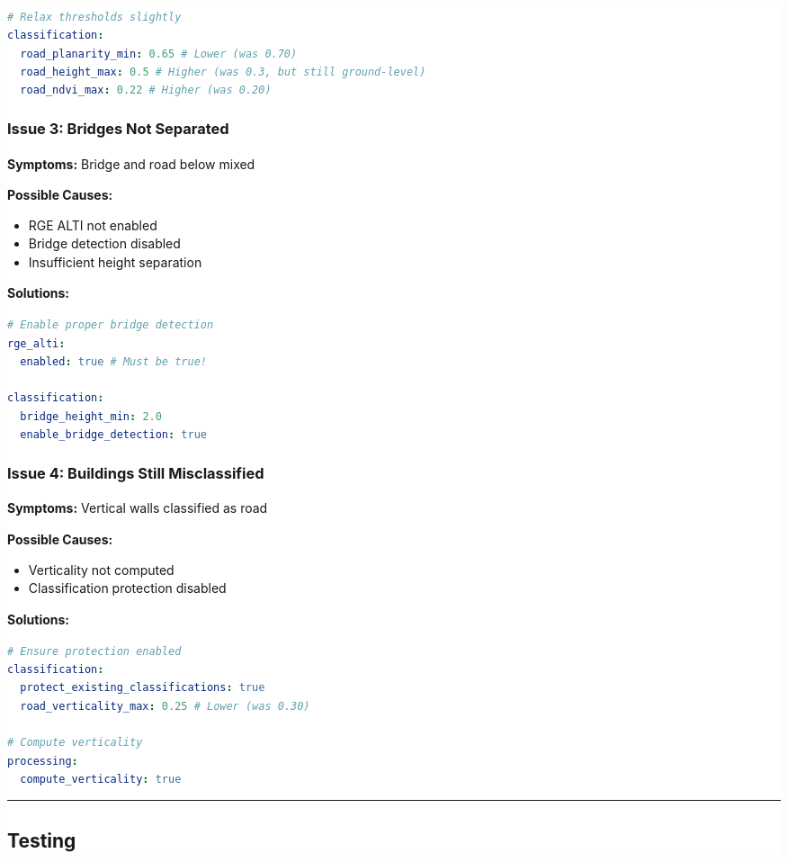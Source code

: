 ```yaml
# Relax thresholds slightly
classification:
  road_planarity_min: 0.65 # Lower (was 0.70)
  road_height_max: 0.5 # Higher (was 0.3, but still ground-level)
  road_ndvi_max: 0.22 # Higher (was 0.20)
```

### Issue 3: Bridges Not Separated

**Symptoms:** Bridge and road below mixed

**Possible Causes:**

- RGE ALTI not enabled
- Bridge detection disabled
- Insufficient height separation

**Solutions:**

```yaml
# Enable proper bridge detection
rge_alti:
  enabled: true # Must be true!

classification:
  bridge_height_min: 2.0
  enable_bridge_detection: true
```

### Issue 4: Buildings Still Misclassified

**Symptoms:** Vertical walls classified as road

**Possible Causes:**

- Verticality not computed
- Classification protection disabled

**Solutions:**

```yaml
# Ensure protection enabled
classification:
  protect_existing_classifications: true
  road_verticality_max: 0.25 # Lower (was 0.30)

# Compute verticality
processing:
  compute_verticality: true
```

---

## Testing
